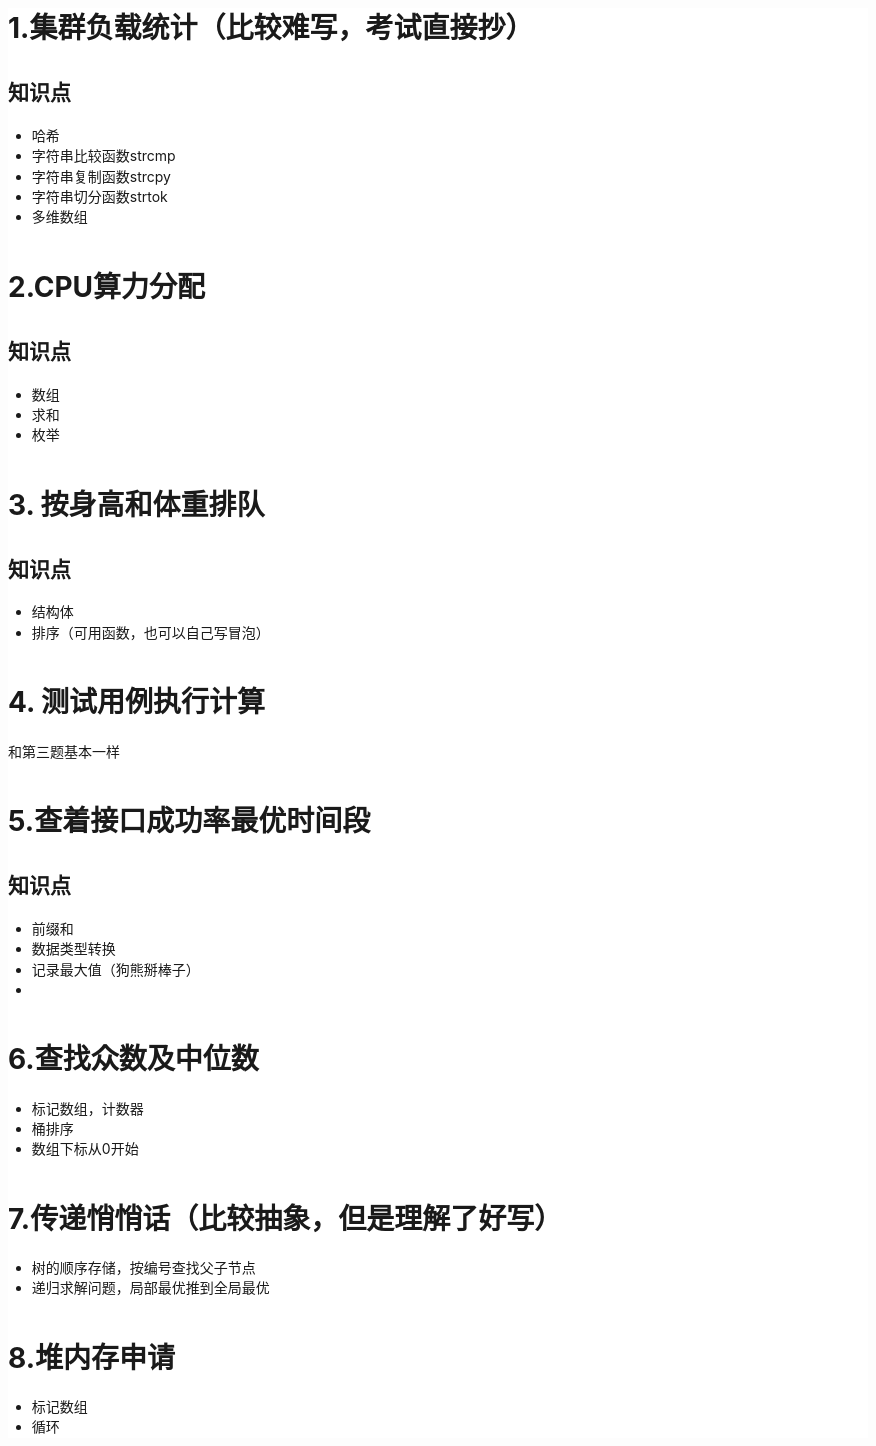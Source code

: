 # 1.集群负载统计（比较难写，考试直接抄）
## 知识点
- 哈希
- 字符串比较函数strcmp
- 字符串复制函数strcpy
- 字符串切分函数strtok
- 多维数组

# 2.CPU算力分配
## 知识点
- 数组
- 求和
- 枚举

# 3. 按身高和体重排队
## 知识点
- 结构体
- 排序（可用函数，也可以自己写冒泡）

# 4. 测试用例执行计算
和第三题基本一样

# 5.查着接口成功率最优时间段
## 知识点
- 前缀和
- 数据类型转换
- 记录最大值（狗熊掰棒子）
- 
# 6.查找众数及中位数
- 标记数组，计数器
- 桶排序
- 数组下标从0开始


# 7.传递悄悄话（比较抽象，但是理解了好写）
- 树的顺序存储，按编号查找父子节点
- 递归求解问题，局部最优推到全局最优

# 8.堆内存申请
- 标记数组
- 循环
